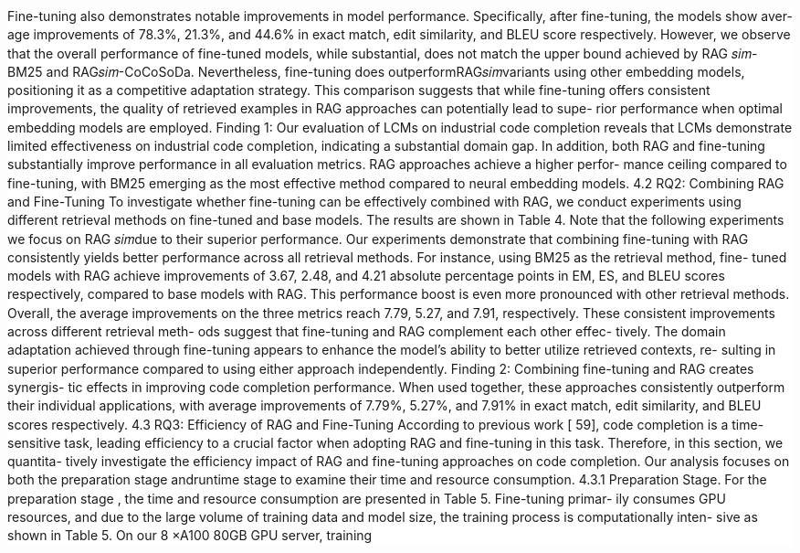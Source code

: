 Fine-tuning also demonstrates notable improvements in model
performance. Specifically, after fine-tuning, the models show aver-
age improvements of 78.3%, 21.3%, and 44.6% in exact match, edit
similarity, and BLEU score respectively. However, we observe that
the overall performance of fine-tuned models, while substantial,
does not match the upper bound achieved by RAG 𝑠𝑖𝑚-BM25 and
RAG𝑠𝑖𝑚-CoCoSoDa. Nevertheless, fine-tuning does outperformRAG𝑠𝑖𝑚variants using other embedding models, positioning it as
a competitive adaptation strategy. This comparison suggests that
while fine-tuning offers consistent improvements, the quality of
retrieved examples in RAG approaches can potentially lead to supe-
rior performance when optimal embedding models are employed.
Finding 1: Our evaluation of LCMs on industrial code completion
reveals that LCMs demonstrate limited effectiveness on industrial
code completion, indicating a substantial domain gap. In addition,
both RAG and fine-tuning substantially improve performance in
all evaluation metrics. RAG approaches achieve a higher perfor-
mance ceiling compared to fine-tuning, with BM25 emerging as
the most effective method compared to neural embedding models.
4.2 RQ2: Combining RAG and Fine-Tuning
To investigate whether fine-tuning can be effectively combined with
RAG, we conduct experiments using different retrieval methods on
fine-tuned and base models. The results are shown in Table 4. Note
that the following experiments we focus on RAG 𝑠𝑖𝑚due to their
superior performance.
Our experiments demonstrate that combining fine-tuning with
RAG consistently yields better performance across all retrieval
methods. For instance, using BM25 as the retrieval method, fine-
tuned models with RAG achieve improvements of 3.67, 2.48, and 4.21
absolute percentage points in EM, ES, and BLEU scores respectively,
compared to base models with RAG. This performance boost is
even more pronounced with other retrieval methods. Overall, the
average improvements on the three metrics reach 7.79, 5.27, and
7.91, respectively.
These consistent improvements across different retrieval meth-
ods suggest that fine-tuning and RAG complement each other effec-
tively. The domain adaptation achieved through fine-tuning appears
to enhance the model’s ability to better utilize retrieved contexts, re-
sulting in superior performance compared to using either approach
independently.
Finding 2: Combining fine-tuning and RAG creates synergis-
tic effects in improving code completion performance. When
used together, these approaches consistently outperform their
individual applications, with average improvements of 7.79%,
5.27%, and 7.91% in exact match, edit similarity, and BLEU scores
respectively.
4.3 RQ3: Efficiency of RAG and Fine-Tuning
According to previous work [ 59], code completion is a time-sensitive
task, leading efficiency to a crucial factor when adopting RAG and
fine-tuning in this task. Therefore, in this section, we quantita-
tively investigate the efficiency impact of RAG and fine-tuning
approaches on code completion. Our analysis focuses on both the
preparation stage andruntime stage to examine their time and
resource consumption.
4.3.1 Preparation Stage. For the preparation stage , the time and
resource consumption are presented in Table 5. Fine-tuning primar-
ily consumes GPU resources, and due to the large volume of training
data and model size, the training process is computationally inten-
sive as shown in Table 5. On our 8 ×A100 80GB GPU server, training
